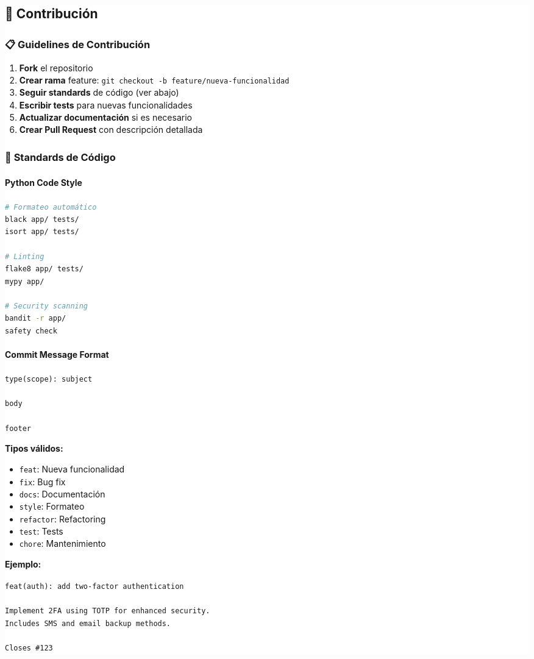 ## 🤝 **Contribución**

### 📋 **Guidelines de Contribución**

1. **Fork** el repositorio
2. **Crear rama** feature: `git checkout -b feature/nueva-funcionalidad`
3. **Seguir standards** de código (ver abajo)
4. **Escribir tests** para nuevas funcionalidades
5. **Actualizar documentación** si es necesario
6. **Crear Pull Request** con descripción detallada

### 🎨 **Standards de Código**

#### **Python Code Style**
```bash
# Formateo automático
black app/ tests/
isort app/ tests/

# Linting
flake8 app/ tests/
mypy app/

# Security scanning
bandit -r app/
safety check
```

#### **Commit Message Format**
```
type(scope): subject

body

footer
```

**Tipos válidos:**
- `feat`: Nueva funcionalidad
- `fix`: Bug fix
- `docs`: Documentación
- `style`: Formateo
- `refactor`: Refactoring
- `test`: Tests
- `chore`: Mantenimiento

**Ejemplo:**
```
feat(auth): add two-factor authentication

Implement 2FA using TOTP for enhanced security.
Includes SMS and email backup methods.

Closes #123
```
